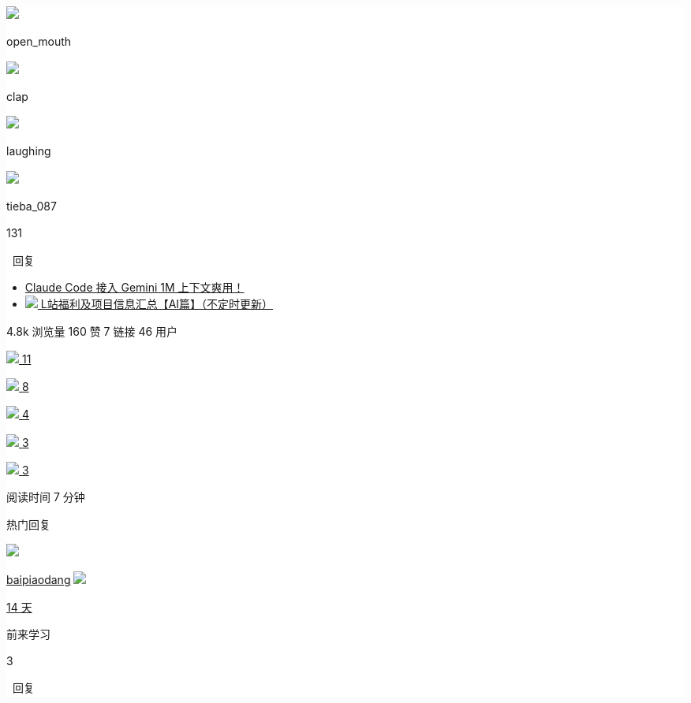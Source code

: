 ![](https://linux.do/images/emoji/twemoji/open_mouth.png?v=14)

open\_mouth

![](https://linux.do/images/emoji/twemoji/clap.png?v=14)

clap

![](https://linux.do/images/emoji/twemoji/laughing.png?v=14)

laughing

![](https://linux.do/uploads/default/original/3X/2/e/2e09f3a3c7b27eacbabe9e9614b06b88d5b06343.png?v=14)

tieba\_087

131

​ ​ 回复

*   [Claude Code 接入 Gemini 1M 上下文爽用！](https://linux.do/t/topic/743319)
*   [![](https://linux.do/images/emoji/twemoji/ringed_planet.png?v=14)
    L站福利及项目信息汇总【AI篇】（不定时更新）](https://linux.do/t/topic/742212)

4.8k 浏览量 160 赞 7 链接 46 用户

 [![](https://linux.do/user_avatar/linux.do/chacha/96/625306_2.png)
 11](/u/ChaCha "ChaCha") 

 [![](https://linux.do/user_avatar/linux.do/lccong/96/589635_2.png)
 8](/u/lccong "lccong") 

 [![](https://linux.do/user_avatar/linux.do/duolabmeng6/96/131552_2.png)
 4](/u/duolabmeng6 "duolabmeng6")

 [![](https://linux.do/user_avatar/linux.do/haleclipse/96/606178_2.png)
 3](/u/Haleclipse "Haleclipse") 

 [![](https://linux.do/letter_avatar/wendavid/96/5_d44a9b381edc88181525e3c8350177ca.png)
 3](/u/WenDavid "WenDavid")

阅读时间 7 分钟

热门回复

[![](https://linux.do/user_avatar/linux.do/baipiaodang/96/650531_2.png)
](/u/baipiaodang)

[baipiaodang](/u/baipiaodang) ![](https://linux.do/uploads/default/original/3X/2/e/2e09f3a3c7b27eacbabe9e9614b06b88d5b06343.png?v=14) 

[14 天](/t/topic/745106/2?u=niyan2025 "发布日期")

前来学习

  

3

​ ​ 回复
